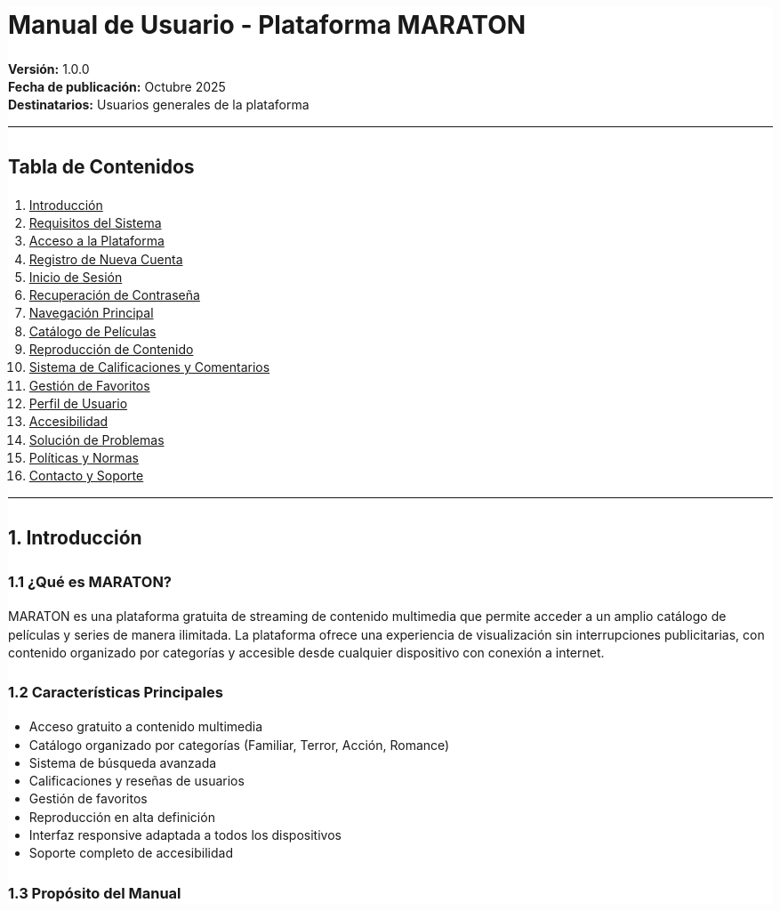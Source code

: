 # Manual de Usuario - Plataforma MARATON

**Versión:** 1.0.0  
**Fecha de publicación:** Octubre 2025  
**Destinatarios:** Usuarios generales de la plataforma

---

## Tabla de Contenidos

1. [Introducción](#1-introducción)
2. [Requisitos del Sistema](#2-requisitos-del-sistema)
3. [Acceso a la Plataforma](#3-acceso-a-la-plataforma)
4. [Registro de Nueva Cuenta](#4-registro-de-nueva-cuenta)
5. [Inicio de Sesión](#5-inicio-de-sesión)
6. [Recuperación de Contraseña](#6-recuperación-de-contraseña)
7. [Navegación Principal](#7-navegación-principal)
8. [Catálogo de Películas](#8-catálogo-de-películas)
9. [Reproducción de Contenido](#9-reproducción-de-contenido)
10. [Sistema de Calificaciones y Comentarios](#10-sistema-de-calificaciones-y-comentarios)
11. [Gestión de Favoritos](#11-gestión-de-favoritos)
12. [Perfil de Usuario](#12-perfil-de-usuario)
13. [Accesibilidad](#13-accesibilidad)
14. [Solución de Problemas](#14-solución-de-problemas)
15. [Políticas y Normas](#15-políticas-y-normas)
16. [Contacto y Soporte](#16-contacto-y-soporte)

---

## 1. Introducción

### 1.1 ¿Qué es MARATON?

MARATON es una plataforma gratuita de streaming de contenido multimedia que permite acceder a un amplio catálogo de películas y series de manera ilimitada. La plataforma ofrece una experiencia de visualización sin interrupciones publicitarias, con contenido organizado por categorías y accesible desde cualquier dispositivo con conexión a internet.

### 1.2 Características Principales

- Acceso gratuito a contenido multimedia
- Catálogo organizado por categorías (Familiar, Terror, Acción, Romance)
- Sistema de búsqueda avanzada
- Calificaciones y reseñas de usuarios
- Gestión de favoritos
- Reproducción en alta definición
- Interfaz responsive adaptada a todos los dispositivos
- Soporte completo de accesibilidad

### 1.3 Propósito del Manual
